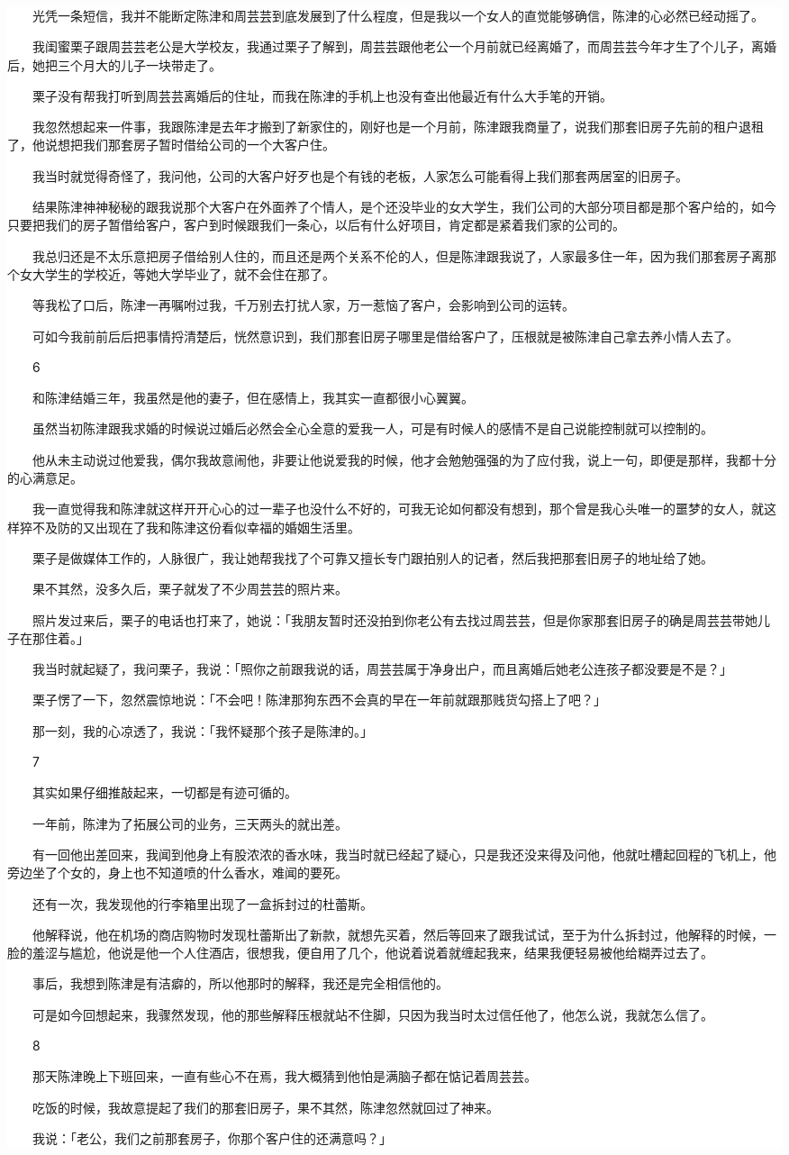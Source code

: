 &emsp;&emsp;光凭一条短信，我并不能断定陈津和周芸芸到底发展到了什么程度，但是我以一个女人的直觉能够确信，陈津的心必然已经动摇了。  
  
&emsp;&emsp;我闺蜜栗子跟周芸芸老公是大学校友，我通过栗子了解到，周芸芸跟他老公一个月前就已经离婚了，而周芸芸今年才生了个儿子，离婚后，她把三个月大的儿子一块带走了。  
  
&emsp;&emsp;栗子没有帮我打听到周芸芸离婚后的住址，而我在陈津的手机上也没有查出他最近有什么大手笔的开销。  
  
&emsp;&emsp;我忽然想起来一件事，我跟陈津是去年才搬到了新家住的，刚好也是一个月前，陈津跟我商量了，说我们那套旧房子先前的租户退租了，他说想把我们那套房子暂时借给公司的一个大客户住。  
  
&emsp;&emsp;我当时就觉得奇怪了，我问他，公司的大客户好歹也是个有钱的老板，人家怎么可能看得上我们那套两居室的旧房子。  
  
&emsp;&emsp;结果陈津神神秘秘的跟我说那个大客户在外面养了个情人，是个还没毕业的女大学生，我们公司的大部分项目都是那个客户给的，如今只要把我们的房子暂借给客户，客户到时候跟我们一条心，以后有什么好项目，肯定都是紧着我们家的公司的。  
  
&emsp;&emsp;我总归还是不太乐意把房子借给别人住的，而且还是两个关系不伦的人，但是陈津跟我说了，人家最多住一年，因为我们那套房子离那个女大学生的学校近，等她大学毕业了，就不会住在那了。  
  
&emsp;&emsp;等我松了口后，陈津一再嘱咐过我，千万别去打扰人家，万一惹恼了客户，会影响到公司的运转。  
  
&emsp;&emsp;可如今我前前后后把事情捋清楚后，恍然意识到，我们那套旧房子哪里是借给客户了，压根就是被陈津自己拿去养小情人去了。  
  
&emsp;&emsp;6  
  
&emsp;&emsp;和陈津结婚三年，我虽然是他的妻子，但在感情上，我其实一直都很小心翼翼。  
  
&emsp;&emsp;虽然当初陈津跟我求婚的时候说过婚后必然会全心全意的爱我一人，可是有时候人的感情不是自己说能控制就可以控制的。  
  
&emsp;&emsp;他从未主动说过他爱我，偶尔我故意闹他，非要让他说爱我的时候，他才会勉勉强强的为了应付我，说上一句，即便是那样，我都十分的心满意足。  
  
&emsp;&emsp;我一直觉得我和陈津就这样开开心心的过一辈子也没什么不好的，可我无论如何都没有想到，那个曾是我心头唯一的噩梦的女人，就这样猝不及防的又出现在了我和陈津这份看似幸福的婚姻生活里。  
  
&emsp;&emsp;栗子是做媒体工作的，人脉很广，我让她帮我找了个可靠又擅长专门跟拍别人的记者，然后我把那套旧房子的地址给了她。  
  
&emsp;&emsp;果不其然，没多久后，栗子就发了不少周芸芸的照片来。  
  
&emsp;&emsp;照片发过来后，栗子的电话也打来了，她说：「我朋友暂时还没拍到你老公有去找过周芸芸，但是你家那套旧房子的确是周芸芸带她儿子在那住着。」  
  
&emsp;&emsp;我当时就起疑了，我问栗子，我说：「照你之前跟我说的话，周芸芸属于净身出户，而且离婚后她老公连孩子都没要是不是？」  
  
&emsp;&emsp;栗子愣了一下，忽然震惊地说：「不会吧！陈津那狗东西不会真的早在一年前就跟那贱货勾搭上了吧？」  
  
&emsp;&emsp;那一刻，我的心凉透了，我说：「我怀疑那个孩子是陈津的。」  
  
&emsp;&emsp;7  
  
&emsp;&emsp;其实如果仔细推敲起来，一切都是有迹可循的。  
  
&emsp;&emsp;一年前，陈津为了拓展公司的业务，三天两头的就出差。  
  
&emsp;&emsp;有一回他出差回来，我闻到他身上有股浓浓的香水味，我当时就已经起了疑心，只是我还没来得及问他，他就吐槽起回程的飞机上，他旁边坐了个女的，身上也不知道喷的什么香水，难闻的要死。  
  
&emsp;&emsp;还有一次，我发现他的行李箱里出现了一盒拆封过的杜蕾斯。  
  
&emsp;&emsp;他解释说，他在机场的商店购物时发现杜蕾斯出了新款，就想先买着，然后等回来了跟我试试，至于为什么拆封过，他解释的时候，一脸的羞涩与尴尬，他说是他一个人住酒店，很想我，便自用了几个，他说着说着就缠起我来，结果我便轻易被他给糊弄过去了。  
  
&emsp;&emsp;事后，我想到陈津是有洁癖的，所以他那时的解释，我还是完全相信他的。  
  
&emsp;&emsp;可是如今回想起来，我骤然发现，他的那些解释压根就站不住脚，只因为我当时太过信任他了，他怎么说，我就怎么信了。  
  
&emsp;&emsp;8  
  
&emsp;&emsp;那天陈津晚上下班回来，一直有些心不在焉，我大概猜到他怕是满脑子都在惦记着周芸芸。  
  
&emsp;&emsp;吃饭的时候，我故意提起了我们的那套旧房子，果不其然，陈津忽然就回过了神来。  
  
&emsp;&emsp;我说：「老公，我们之前那套房子，你那个客户住的还满意吗？」  
  